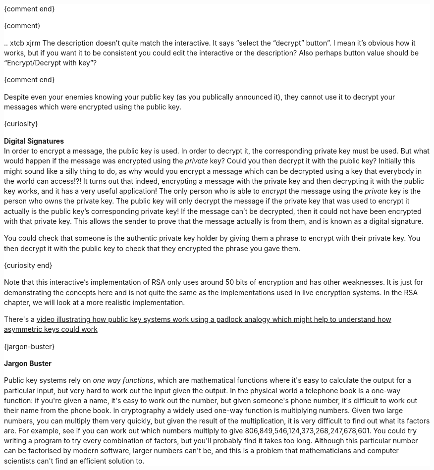 {comment end}

{comment}

.. xtcb xjrm The description doesn’t quite match the interactive. It says “select the “decrypt” button”. I mean it’s obvious how it works, but if you want it to be consistent you could edit the interactive or the description? Also perhaps button value should be “Encrypt/Decrypt with key”?

{comment end}

Despite even your enemies knowing your public key (as you publically announced it), they cannot use it to decrypt your messages which were encrypted using the public key.

{curiosity}

**Digital Signatures**  
In order to encrypt a message, the public key is used. In order to decrypt it, the corresponding private key must be used. But what would happen if the message was encrypted using the *private* key? Could you then decrypt it with the public key?
Initially this might sound like a silly thing to do, as why would you encrypt a message which can be decrypted using a key that everybody in the world can access!?!  It turns out that indeed, encrypting a message with the private key and then decrypting it with the public key works, and it has a very useful application!
The only person who is able to *encrypt* the message using the *private* key is the person who owns the private key. The public key will only decrypt the message if the private key that was used to encrypt it actually is the public key’s corresponding private key! If the message can’t be decrypted, then it could not have been encrypted with that private key.
This allows the sender to prove that the message actually is from them, and is known as a digital signature.

You could check that someone is the authentic private key holder by giving them a phrase to encrypt with their private key. You then decrypt it with the public key to check that they encrypted the phrase you gave them.

{curiosity end}

Note that this interactive’s implementation of RSA only uses around 50 bits of encryption and has other weaknesses. It is just for demonstrating the concepts here and is not quite the same as the implementations used in live encryption systems. In the RSA chapter, we will look at a more realistic implementation.

There's a [video illustrating how public key systems work using a padlock analogy which might help to understand how asymmetric keys could work](http://www.youtube.com/watch?v=a72fHRr6MRU)

{jargon-buster}

**Jargon Buster**

Public key systems rely on *one way functions*, which are mathematical functions where it's easy to calculate the output for a particular input, but very hard to work out the input given the output. In the physical world a telephone book is a one-way function: if you're given a name, it's easy to work out the number, but given someone's phone number, it's difficult to work out their name from the phone book. In cryptography a widely used one-way function is multiplying numbers. Given two large numbers, you can multiply them very quickly, but given the result of the multiplication, it is very difficult to find out what its factors are.
For example, see if you can work out which numbers multiply to give 806,849,546,124,373,268,247,678,601. You could try writing a program to try every combination of factors, but you'll probably find it takes too long. Although this particular number can be factorised by modern software, larger numbers can't be, and this is a problem that mathematicians and computer scientists can't find an efficient solution to.
